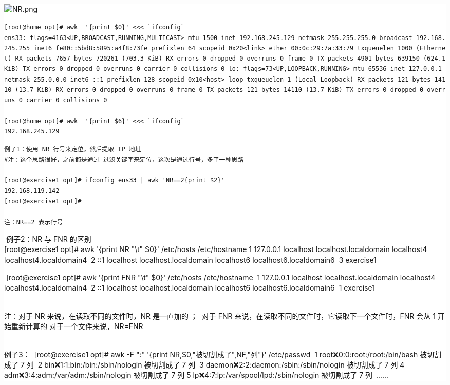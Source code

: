 ![NR.png](https://s2.loli.net/2022/01/15/bAmLZWpMR7wIB6K.png)



```
[root@home opt]# awk  '{print $0}' <<< `ifconfig`
ens33: flags=4163<UP,BROADCAST,RUNNING,MULTICAST> mtu 1500 inet 192.168.245.129 netmask 255.255.255.0 broadcast 192.168.245.255 inet6 fe80::5bd8:5895:a4f8:73fe prefixlen 64 scopeid 0x20<link> ether 00:0c:29:7a:33:79 txqueuelen 1000 (Ethernet) RX packets 7657 bytes 720261 (703.3 KiB) RX errors 0 dropped 0 overruns 0 frame 0 TX packets 4901 bytes 639150 (624.1 KiB) TX errors 0 dropped 0 overruns 0 carrier 0 collisions 0 lo: flags=73<UP,LOOPBACK,RUNNING> mtu 65536 inet 127.0.0.1 netmask 255.0.0.0 inet6 ::1 prefixlen 128 scopeid 0x10<host> loop txqueuelen 1 (Local Loopback) RX packets 121 bytes 14110 (13.7 KiB) RX errors 0 dropped 0 overruns 0 frame 0 TX packets 121 bytes 14110 (13.7 KiB) TX errors 0 dropped 0 overruns 0 carrier 0 collisions 0

[root@home opt]# awk  '{print $6}' <<< `ifconfig`
192.168.245.129
```





    例子1：使用 NR 行号来定位，然后提取 IP 地址 
    #注：这个思路很好，之前都是通过 过滤关键字来定位，这次是通过行号，多了一种思路 
    
    [root@exercise1 opt]# ifconfig ens33 | awk 'NR==2{print $2}'
    192.168.119.142
    [root@exercise1 opt]# 
    
    注：NR==2 表示行号 


​    例子2：NR 与 FNR 的区别 
​    
​    [root@exercise1 opt]# awk '{print NR "\t" $0}' /etc/hosts /etc/hostname 
​    1	127.0.0.1   localhost localhost.localdomain localhost4 localhost4.localdomain4
​    2	::1         localhost localhost.localdomain localhost6 localhost6.localdomain6
​    3	exercise1
​  


​    [root@exercise1 opt]# awk '{print FNR "\t" $0}' /etc/hosts /etc/hostname 
​    1	127.0.0.1   localhost localhost.localdomain localhost4 localhost4.localdomain4
​    2	::1         localhost localhost.localdomain localhost6 localhost6.localdomain6
​    1	exercise1
​    


​    
​    注：对于 NR 来说，在读取不同的文件时，NR 是一直加的 ； 
​    对于 FNR 来说，在读取不同的文件时，它读取下一个文件时，FNR 会从 1 开始重新计算的 
​    对于一个文件来说，NR=FNR


​    
​    例子3：
​    [root@exercise1 opt]# awk -F ":" '{print NR,$0,"被切割成了",NF,"列"}' /etc/passwd
​    1 root:x:0:0:root:/root:/bin/bash 被切割成了 7 列
​    2 bin:x:1:1:bin:/bin:/sbin/nologin 被切割成了 7 列
​    3 daemon:x:2:2:daemon:/sbin:/sbin/nologin 被切割成了 7 列
​    4 adm:x:3:4:adm:/var/adm:/sbin/nologin 被切割成了 7 列
​    5 lp:x:4:7:lp:/var/spool/lpd:/sbin/nologin 被切割成了 7 列
​    ……
